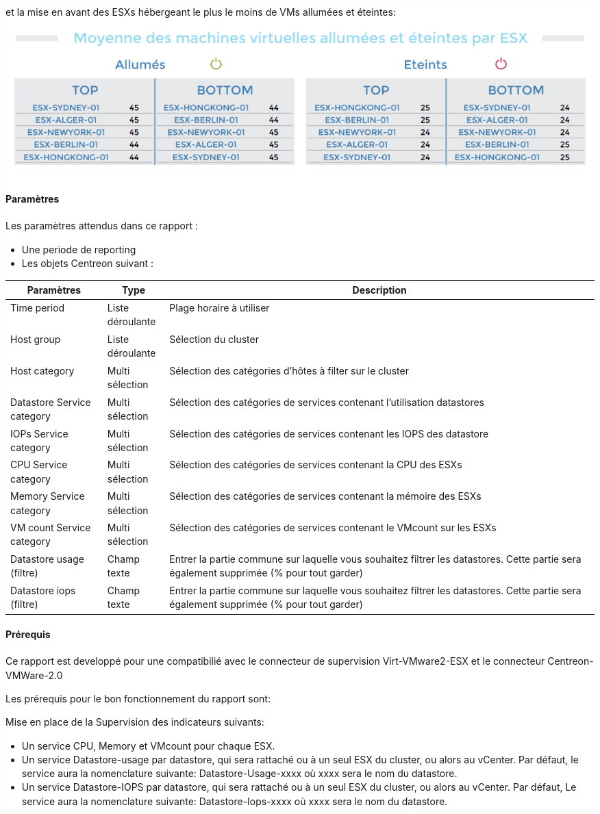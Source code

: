 et la mise en avant des ESXs hébergeant le plus le moins de VMs allumées
et éteintes:

![image](../assets/reporting/guide/available-reports/VMWare-Cluster-Performances-1-page2_3_2.png)

#### Paramètres

Les paramètres attendus dans ce rapport :

- Une periode de reporting
- Les objets Centreon suivant :

| Paramètres                 | Type             | Description                                                                                                                             |
|----------------------------|------------------|-----------------------------------------------------------------------------------------------------------------------------------------|
| Time period                | Liste déroulante | Plage horaire à utiliser                                                                                                                |
| Host group                 | Liste déroulante | Sélection du cluster                                                                                                                    |
| Host category              | Multi sélection  | Sélection des catégories d’hôtes à filter sur le cluster                                                                                |
| Datastore Service category | Multi sélection  | Sélection des catégories de services contenant l’utilisation datastores                                                                 |
| IOPs Service category      | Multi sélection  | Sélection des catégories de services contenant les IOPS des datastore                                                                   |
| CPU Service category       | Multi sélection  | Sélection des catégories de services contenant la CPU des ESXs                                                                          |
| Memory Service category    | Multi sélection  | Sélection des catégories de services contenant la mémoire des ESXs                                                                      |
| VM count Service category  | Multi sélection  | Sélection des catégories de services contenant le VMcount sur les ESXs                                                                  |
| Datastore usage (filtre)   | Champ texte      | Entrer la partie commune sur laquelle vous souhaitez filtrer les datastores. Cette partie sera également supprimée (% pour tout garder) |
| Datastore iops (filtre)    | Champ texte      | Entrer la partie commune sur laquelle vous souhaitez filtrer les datastores. Cette partie sera également supprimée (% pour tout garder) |

#### Prérequis

Ce rapport est developpé pour une compatibilié avec le connecteur de supervision
Virt-VMware2-ESX et le connecteur Centreon-VMWare-2.0

Les prérequis pour le bon fonctionnement du rapport sont:

Mise en place de la Supervision des indicateurs suivants:

- Un service CPU, Memory et VMcount pour chaque ESX.
- Un service Datastore-usage par datastore, qui sera rattaché ou à
  un seul ESX du cluster, ou alors au vCenter. Par défaut, le
  service aura la nomenclature suivante: Datastore-Usage-xxxx où
  xxxx sera le nom du datastore.
- Un service Datastore-IOPS par datastore, qui sera rattaché ou à un
  seul ESX du cluster, ou alors au vCenter. Par défaut, Le service
  aura la nomenclature suivante: Datastore-Iops-xxxx où xxxx sera le
  nom du datastore.
